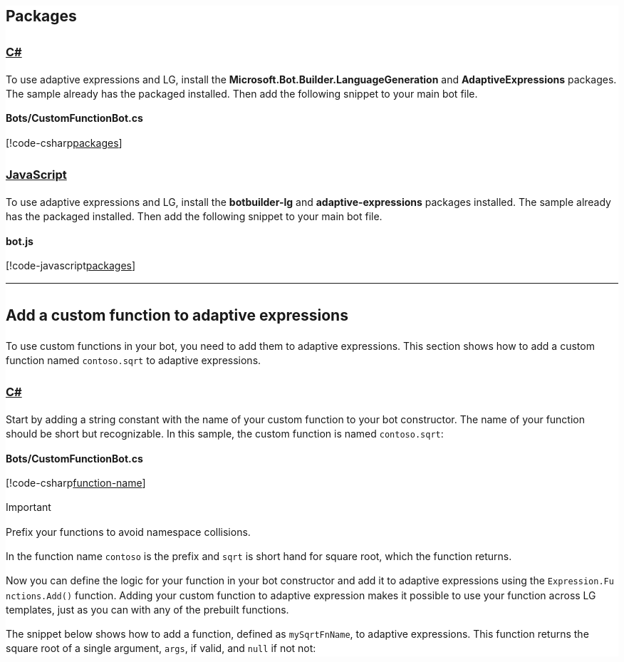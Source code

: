 ## Packages

### [C#](#tab/cs)

To use adaptive expressions and LG, install the **Microsoft.Bot.Builder.LanguageGeneration** and **AdaptiveExpressions** packages. The sample already has the packaged installed. Then add the following snippet to your main bot file.

**Bots/CustomFunctionBot.cs**

[!code-csharp[packages](~/../BotBuilder-Samples/samples/csharp_dotnetcore/language-generation/20.extending-with-custom-functions/Bots/CustomFunctionBot.cs?range=9-10)]

### [JavaScript](#tab/javascript)

To use adaptive expressions and LG, install the **botbuilder-lg** and **adaptive-expressions** packages installed. The sample already has the packaged installed. Then add the following snippet to your main bot file.

**bot.js**

[!code-javascript[packages](~/../BotBuilder-Samples/samples/javascript_nodejs/language-generation/20.custom-functions/bot.js?range=5-6)]

---

## Add a custom function to adaptive expressions

To use custom functions in your bot, you need to add them to adaptive expressions. This section shows how to add a custom function named `contoso.sqrt` to adaptive expressions.

### [C#](#tab/cs)

Start by adding a string constant with the name of your custom function to your bot constructor. The name of your function should be short but recognizable. In this sample, the custom function is named `contoso.sqrt`:

**Bots/CustomFunctionBot.cs**

[!code-csharp[function-name](~/../BotBuilder-Samples/samples/csharp_dotnetcore/language-generation/20.extending-with-custom-functions/Bots/CustomFunctionBot.cs?range=26)]

> [!IMPORTANT]
> Prefix your functions to avoid namespace collisions.

In the function name `contoso` is the prefix and `sqrt` is short hand for square root, which the function returns.

Now you can define the logic for your function in your bot constructor and add it to adaptive expressions using the `Expression.Functions.Add()` function. Adding your custom function to adaptive expression makes it possible to use your function across LG templates, just as you can with any of the prebuilt functions.

The snippet below shows how to add a function, defined as `mySqrtFnName`, to adaptive expressions. This function returns the square root of a single argument, `args`, if valid, and `null` if not not:
